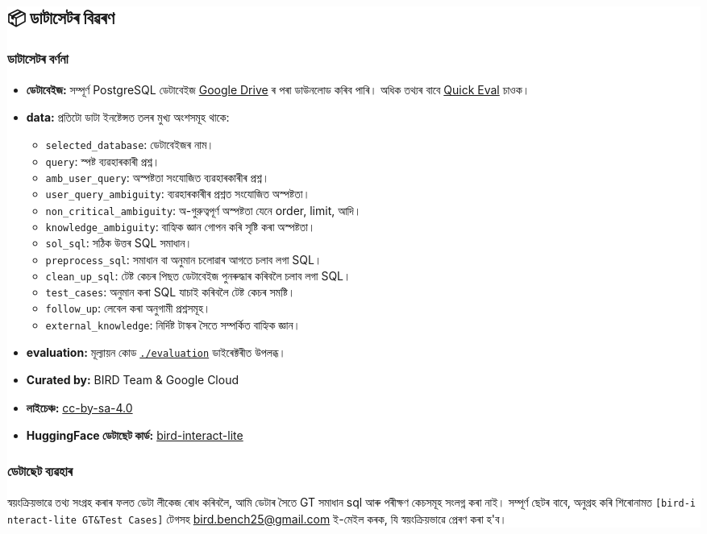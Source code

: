## 📦 ডাটাসেটৰ বিৱৰণ

### ডাটাসেটৰ বৰ্ণনা

- **ডেটাবেইজ:** সম্পূর্ণ PostgreSQL ডেটাবেইজ [Google Drive](https://drive.google.com/file/d/1KABce6czIqL9kMyIX7i-_A0CIQoDnmyW/view) ৰ পৰা ডাউনলোড কৰিব পাৰি। অধিক তথ্যৰ বাবে [Quick Eval](#quick-eval) চাওক।
- **data:** প্ৰতিটো ডাটা ইনষ্টেন্সত তলৰ মুখ্য অংশসমূহ থাকে:
   - `selected_database`: ডেটাবেইজৰ নাম।  
   - `query`: স্পষ্ট ব্যৱহাৰকাৰী প্ৰশ্ন।  
   - `amb_user_query`: অস্পষ্টতা সংযোজিত ব্যৱহাৰকাৰীৰ প্ৰশ্ন।
   - `user_query_ambiguity`: ব্যৱহাৰকাৰীৰ প্ৰশ্নত সংযোজিত অস্পষ্টতা।
   - `non_critical_ambiguity`: অ-গুরুত্বপূর্ণ অস্পষ্টতা যেনে order, limit, আদি।
   - `knowledge_ambiguity`: বাহ্যিক জ্ঞান গোপন কৰি সৃষ্টি কৰা অস্পষ্টতা। 
   - `sol_sql`: সঠিক উত্তৰ SQL সমাধান।  
   - `preprocess_sql`: সমাধান বা অনুমান চলোৱাৰ আগতে চলাব লগা SQL।  
   - `clean_up_sql`: টেষ্ট কেচৰ পিছত ডেটাবেইজ পুনৰুদ্ধাৰ কৰিবলৈ চলাব লগা SQL।  
   - `test_cases`: অনুমান কৰা SQL যাচাই কৰিবলৈ টেষ্ট কেচৰ সমষ্টি।
   - `follow_up`: লেবেল কৰা অনুগামী প্ৰশ্নসমূহ।
   - `external_knowledge`: নিৰ্দিষ্ট টাস্কৰ সৈতে সম্পৰ্কিত বাহ্যিক জ্ঞান।

- **evaluation:** মূল্যায়ন কোড [`./evaluation`](./evaluation) ডাইৰেক্টৰীত উপলব্ধ।
- **Curated by:** BIRD Team & Google Cloud
- **লাইচেঞ্চ:** [cc-by-sa-4.0](https://creativecommons.org/licenses/by-sa/4.0/)
- **HuggingFace ডেটাছেট কাৰ্ড:** [bird-interact-lite](https://huggingface.co/datasets/birdsql/bird-interact-lite)

### ডেটাছেট ব্যৱহাৰ

স্বয়ংক্ৰিয়ভাৱে তথ্য সংগ্ৰহ কৰাৰ ফলত ডেটা লীকেজ ৰোধ কৰিবলৈ, আমি ডেটাৰ সৈতে GT সমাধান sql আৰু পৰীক্ষণ কেচসমূহ সংলগ্ন কৰা নাই।
সম্পূৰ্ণ ছেটৰ বাবে, অনুগ্ৰহ কৰি শিৰোনামত `[bird-interact-lite GT&Test Cases]` টেগসহ [bird.bench25@gmail.com](https://raw.githubusercontent.com/bird-bench/BIRD-Interact/main/mailto:bird.bench25@gmail.com) ই-মেইল কৰক, যি স্বয়ংক্ৰিয়ভাৱে প্ৰেৰণ কৰা হ'ব।


<!-- ### HuggingFace ৰ পৰা ডেটাছেট ব্যৱহাৰ কৰক

আপুনি তলৰ নিৰ্দেশনা অনুসৰি HuggingFace ৰ পৰা ডেটাছেট ডাউনলোড কৰিব পাৰে:
```bash
from datasets import load_dataset
# Load the flash version of the dataset
dataset = load_dataset("birdsql/bird-interact-lite")
print(dataset["lite"][0])

# Load the full version of the dataset (coming soon)
dataset = load_dataset("birdsql/bird-interact-full")
print(dataset["full"][0])
```
অথবা আপুনি আগবঢ়োৱা স্ক্ৰিপ্ট ব্যৱহাৰ কৰি ডেটাসেটৰ সম্পূৰ্ণ সংস্কৰণ ডাউনল'ড কৰিব পাৰে আৰু ইয়াক বিভিন্ন উপভাষালৈ বিভাজন কৰিব পাৰে।

```bash
cd baseline/data
python pull_data.py \
  --schema_path path/to/full_schema.jsonl \
  --input_path path/to/input.jsonl \ # ইনপুট JSONL ফাইলৰ পথ (আপুনি যদি ডেটাসেটটো HuggingFace ৰ পৰা ডাউনলোড কৰিব বিচাৰে, তেন্তে এইটো খালী হ’ব পাৰে)
  --output_folder path/to/output_dir # বিভাজিত ফাইলসমূহৰ আউটপুট ফোল্ডাৰ
```
